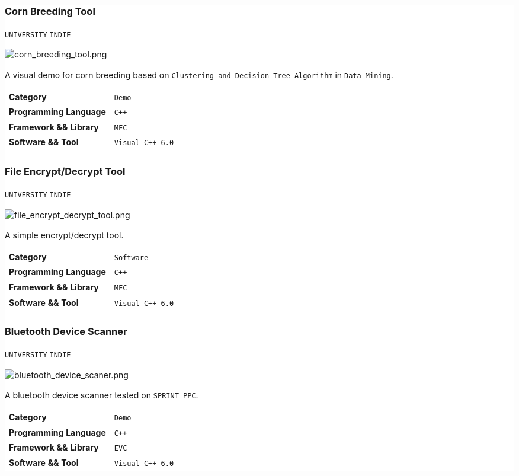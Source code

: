 
### Corn Breeding Tool
`UNIVERSITY` `INDIE`

![corn_breeding_tool.png](http://7xtx3t.com2.z0.glb.clouddn.com/supersuraccoon-gitbook-resume/corn_breeding_tool.png)

A visual demo for corn breeding based on `Clustering and Decision Tree Algorithm` in `Data Mining`. 

|                          |                   |
| :----------------------- | :---------------- |
| **Category**             | `Demo`            |
| **Programming Language**  | `C++`             |
| **Framework && Library** | `MFC`             |
| **Software && Tool**     | `Visual C++ 6.0`  |


### File Encrypt/Decrypt Tool
`UNIVERSITY` `INDIE`

![file_encrypt_decrypt_tool.png](http://7xtx3t.com2.z0.glb.clouddn.com/supersuraccoon-gitbook-resume/file_encrypt_decrypt_tool.png)

A simple encrypt/decrypt tool.

|                          |                   |
| :----------------------- | :---------------- |
| **Category**             | `Software`        |
| **Programming Language**  | `C++`             |
| **Framework && Library** | `MFC`             |
| **Software && Tool**     | `Visual C++ 6.0`  |


### Bluetooth Device Scanner
`UNIVERSITY` `INDIE`

![bluetooth_device_scaner.png](http://7xtx3t.com2.z0.glb.clouddn.com/supersuraccoon-gitbook-resume/bluetooth_device_scaner.png)

A bluetooth device scanner tested on `SPRINT PPC`.

|                          |                   |
| :----------------------- | :---------------- |
| **Category**             | `Demo`            |
| **Programming Language**  | `C++`             |
| **Framework && Library** | `EVC`             |
| **Software && Tool**     | `Visual C++ 6.0`  |

